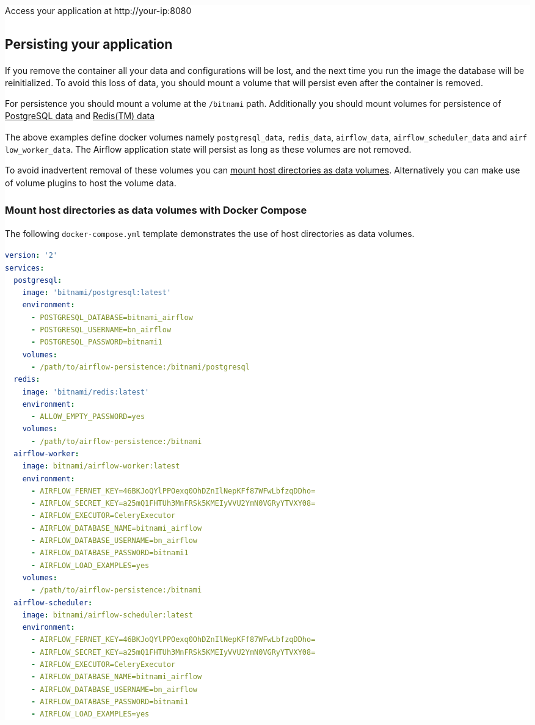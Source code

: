Access your application at http://your-ip:8080

## Persisting your application

If you remove the container all your data and configurations will be lost, and the next time you run the image the database will be reinitialized. To avoid this loss of data, you should mount a volume that will persist even after the container is removed.

For persistence you should mount a volume at the `/bitnami` path. Additionally you should mount volumes for persistence of [PostgreSQL data](https://github.com/bitnami/bitnami-docker-mariadb#persisting-your-database) and [Redis(TM) data](https://github.com/bitnami/bitnami-docker-mariadb#persisting-your-database)

The above examples define docker volumes namely `postgresql_data`, `redis_data`, `airflow_data`, `airflow_scheduler_data` and `airflow_worker_data`. The Airflow application state will persist as long as these volumes are not removed.

To avoid inadvertent removal of these volumes you can [mount host directories as data volumes](https://docs.docker.com/engine/tutorials/dockervolumes/). Alternatively you can make use of volume plugins to host the volume data.

### Mount host directories as data volumes with Docker Compose

The following `docker-compose.yml` template demonstrates the use of host directories as data volumes.

```yaml
version: '2'
services:
  postgresql:
    image: 'bitnami/postgresql:latest'
    environment:
      - POSTGRESQL_DATABASE=bitnami_airflow
      - POSTGRESQL_USERNAME=bn_airflow
      - POSTGRESQL_PASSWORD=bitnami1
    volumes:
      - /path/to/airflow-persistence:/bitnami/postgresql
  redis:
    image: 'bitnami/redis:latest'
    environment:
      - ALLOW_EMPTY_PASSWORD=yes
    volumes:
      - /path/to/airflow-persistence:/bitnami
  airflow-worker:
    image: bitnami/airflow-worker:latest
    environment:
      - AIRFLOW_FERNET_KEY=46BKJoQYlPPOexq0OhDZnIlNepKFf87WFwLbfzqDDho=
      - AIRFLOW_SECRET_KEY=a25mQ1FHTUh3MnFRSk5KMEIyVVU2YmN0VGRyYTVXY08=
      - AIRFLOW_EXECUTOR=CeleryExecutor
      - AIRFLOW_DATABASE_NAME=bitnami_airflow
      - AIRFLOW_DATABASE_USERNAME=bn_airflow
      - AIRFLOW_DATABASE_PASSWORD=bitnami1
      - AIRFLOW_LOAD_EXAMPLES=yes
    volumes:
      - /path/to/airflow-persistence:/bitnami
  airflow-scheduler:
    image: bitnami/airflow-scheduler:latest
    environment:
      - AIRFLOW_FERNET_KEY=46BKJoQYlPPOexq0OhDZnIlNepKFf87WFwLbfzqDDho=
      - AIRFLOW_SECRET_KEY=a25mQ1FHTUh3MnFRSk5KMEIyVVU2YmN0VGRyYTVXY08=
      - AIRFLOW_EXECUTOR=CeleryExecutor
      - AIRFLOW_DATABASE_NAME=bitnami_airflow
      - AIRFLOW_DATABASE_USERNAME=bn_airflow
      - AIRFLOW_DATABASE_PASSWORD=bitnami1
      - AIRFLOW_LOAD_EXAMPLES=yes
```